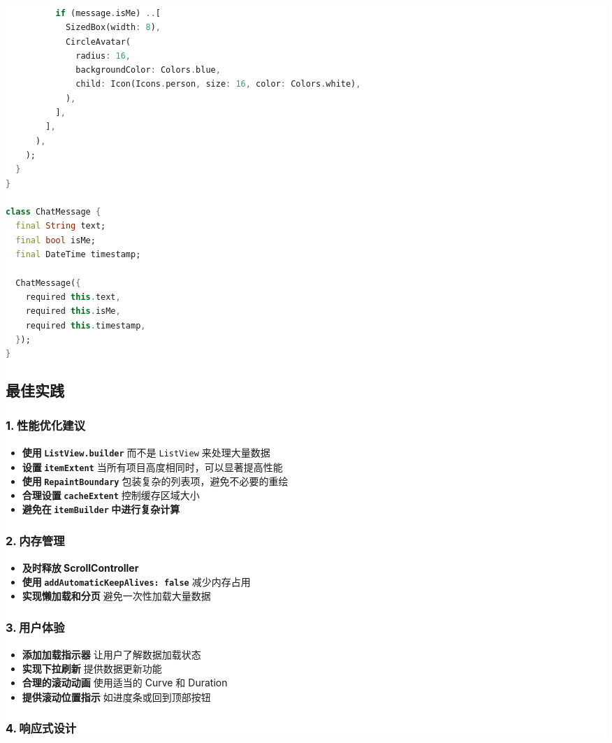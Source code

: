 ```dart
          if (message.isMe) ..[
            SizedBox(width: 8),
            CircleAvatar(
              radius: 16,
              backgroundColor: Colors.blue,
              child: Icon(Icons.person, size: 16, color: Colors.white),
            ),
          ],
        ],
      ),
    );
  }
}

class ChatMessage {
  final String text;
  final bool isMe;
  final DateTime timestamp;

  ChatMessage({
    required this.text,
    required this.isMe,
    required this.timestamp,
  });
}
```

## 最佳实践

### 1. 性能优化建议

- **使用 `ListView.builder`** 而不是 `ListView` 来处理大量数据
- **设置 `itemExtent`** 当所有项目高度相同时，可以显著提高性能
- **使用 `RepaintBoundary`** 包装复杂的列表项，避免不必要的重绘
- **合理设置 `cacheExtent`** 控制缓存区域大小
- **避免在 `itemBuilder` 中进行复杂计算**

### 2. 内存管理

- **及时释放 ScrollController**
- **使用 `addAutomaticKeepAlives: false`** 减少内存占用
- **实现懒加载和分页** 避免一次性加载大量数据

### 3. 用户体验

- **添加加载指示器** 让用户了解数据加载状态
- **实现下拉刷新** 提供数据更新功能
- **合理的滚动动画** 使用适当的 Curve 和 Duration
- **提供滚动位置指示** 如进度条或回到顶部按钮

### 4. 响应式设计
